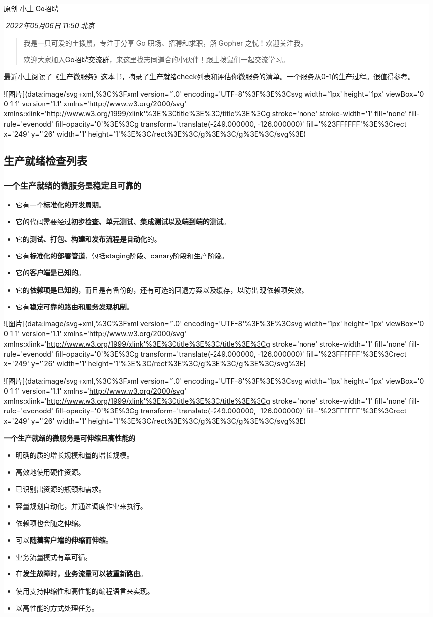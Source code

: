 # 

原创 小土 Go招聘

 _2022年05月06日 11:50_ _北京_

> 我是一只可爱的土拨鼠，专注于分享 Go 职场、招聘和求职，解 Gopher 之忧！欢迎关注我。
> 
> 欢迎大家加入[Go招聘交流群](http://mp.weixin.qq.com/s?__biz=MzI4NDM0MzIyMg==&mid=2247486230&idx=1&sn=f3f7b11280d29f77c550cd0cfce0e6c9&chksm=ebfda5cfdc8a2cd9d8901bc92589e40e939ebb6e32a362f394c37f93b026b9c233eb21e62174&scene=21#wechat_redirect)，来这里找志同道合的小伙伴！跟土拨鼠们一起交流学习。

最近小土阅读了《生产微服务》这本书，摘录了生产就绪check列表和评估你微服务的清单。一个服务从0-1的生产过程。很值得参考。

![图片](data:image/svg+xml,%3C%3Fxml version='1.0' encoding='UTF-8'%3F%3E%3Csvg width='1px' height='1px' viewBox='0 0 1 1' version='1.1' xmlns='http://www.w3.org/2000/svg' xmlns:xlink='http://www.w3.org/1999/xlink'%3E%3Ctitle%3E%3C/title%3E%3Cg stroke='none' stroke-width='1' fill='none' fill-rule='evenodd' fill-opacity='0'%3E%3Cg transform='translate(-249.000000, -126.000000)' fill='%23FFFFFF'%3E%3Crect x='249' y='126' width='1' height='1'%3E%3C/rect%3E%3C/g%3E%3C/g%3E%3C/svg%3E)

## 生产就绪检查列表

### 一个生产就绪的微服务是稳定且可靠的

- 它有一个**标准化的开发周期**。
    
- 它的代码需要经过**初步检查、单元测试、集成测试以及端到端的测试**。
    
- 它的**测试、打包、构建和发布流程是自动化**的。
    
- 它有**标准化的部署管道**，包括staging阶段、canary阶段和生产阶段。
    
- 它的**客户端是已知的**。
    
- 它的**依赖项是已知的**，而且是有备份的，还有可选的回退方案以及缓存，以防出 现依赖项失效。
    
- 它有**稳定可靠的路由和服务发现机制**。
    

![图片](data:image/svg+xml,%3C%3Fxml version='1.0' encoding='UTF-8'%3F%3E%3Csvg width='1px' height='1px' viewBox='0 0 1 1' version='1.1' xmlns='http://www.w3.org/2000/svg' xmlns:xlink='http://www.w3.org/1999/xlink'%3E%3Ctitle%3E%3C/title%3E%3Cg stroke='none' stroke-width='1' fill='none' fill-rule='evenodd' fill-opacity='0'%3E%3Cg transform='translate(-249.000000, -126.000000)' fill='%23FFFFFF'%3E%3Crect x='249' y='126' width='1' height='1'%3E%3C/rect%3E%3C/g%3E%3C/g%3E%3C/svg%3E)

![图片](data:image/svg+xml,%3C%3Fxml version='1.0' encoding='UTF-8'%3F%3E%3Csvg width='1px' height='1px' viewBox='0 0 1 1' version='1.1' xmlns='http://www.w3.org/2000/svg' xmlns:xlink='http://www.w3.org/1999/xlink'%3E%3Ctitle%3E%3C/title%3E%3Cg stroke='none' stroke-width='1' fill='none' fill-rule='evenodd' fill-opacity='0'%3E%3Cg transform='translate(-249.000000, -126.000000)' fill='%23FFFFFF'%3E%3Crect x='249' y='126' width='1' height='1'%3E%3C/rect%3E%3C/g%3E%3C/g%3E%3C/svg%3E)

**一个生产就绪的微服务是可伸缩且高性能的**  

- 明确的质的增长规模和量的增长规模。
    
- 高效地使用硬件资源。
    
- 已识别出资源的瓶颈和需求。
    
- 容量规划自动化，并通过调度作业来执行。
    
- 依赖项也会随之伸缩。
    
- 可以**随着客户端的伸缩而伸缩**。
    
- 业务流量模式有章可循。
    
- 在**发生故障时，业务流量可以被重新路由**。
    
- 使用支持伸缩性和高性能的编程语言来实现。
    
- 以高性能的方式处理任务。
    